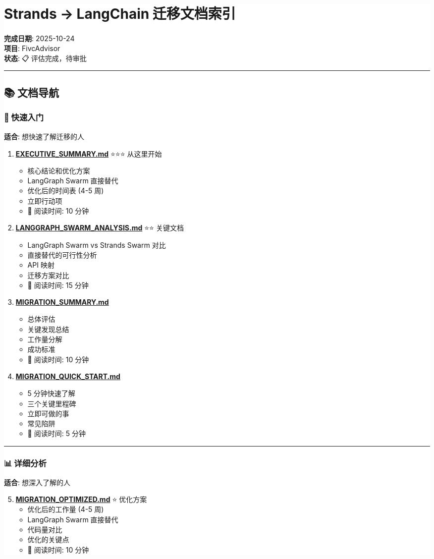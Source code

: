 # Strands → LangChain 迁移文档索引

**完成日期**: 2025-10-24  
**项目**: FivcAdvisor  
**状态**: 📋 评估完成，待审批

---

## 📚 文档导航

### 🎯 快速入门
**适合**: 想快速了解迁移的人

1. **[EXECUTIVE_SUMMARY.md](./EXECUTIVE_SUMMARY.md)** ⭐⭐⭐ 从这里开始
   - 核心结论和优化方案
   - LangGraph Swarm 直接替代
   - 优化后的时间表 (4-5 周)
   - 立即行动项
   - 📖 阅读时间: 10 分钟

2. **[LANGGRAPH_SWARM_ANALYSIS.md](./LANGGRAPH_SWARM_ANALYSIS.md)** ⭐⭐ 关键文档
   - LangGraph Swarm vs Strands Swarm 对比
   - 直接替代的可行性分析
   - API 映射
   - 迁移方案对比
   - 📖 阅读时间: 15 分钟

3. **[MIGRATION_SUMMARY.md](./MIGRATION_SUMMARY.md)**
   - 总体评估
   - 关键发现总结
   - 工作量分解
   - 成功标准
   - 📖 阅读时间: 10 分钟

4. **[MIGRATION_QUICK_START.md](./MIGRATION_QUICK_START.md)**
   - 5 分钟快速了解
   - 三个关键里程碑
   - 立即可做的事
   - 常见陷阱
   - 📖 阅读时间: 5 分钟

---

### 📊 详细分析
**适合**: 想深入了解的人

5. **[MIGRATION_OPTIMIZED.md](./MIGRATION_OPTIMIZED.md)** ⭐ 优化方案
   - 优化后的工作量 (4-5 周)
   - LangGraph Swarm 直接替代
   - 代码量对比
   - 优化的关键点
   - 📖 阅读时间: 10 分钟
